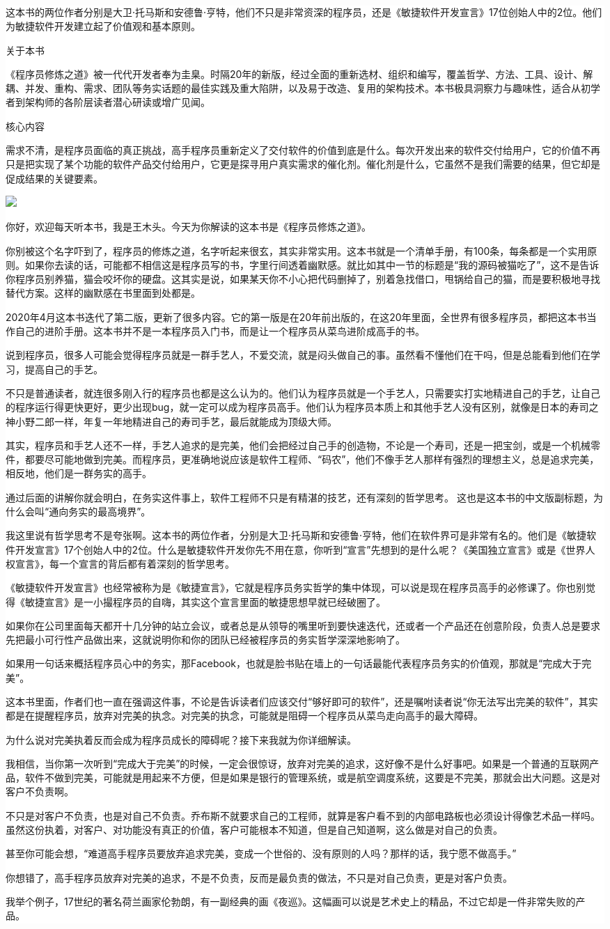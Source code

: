 这本书的两位作者分别是大卫·托马斯和安德鲁·亨特，他们不只是非常资深的程序员，还是《敏捷软件开发宣言》17位创始人中的2位。他们为敏捷软件开发建立起了价值观和基本原则。

关于本书

《程序员修炼之道》被一代代开发者奉为圭臬。时隔20年的新版，经过全面的重新选材、组织和编写，覆盖哲学、方法、工具、设计、解耦、并发、重构、需求、团队等务实话题的最佳实践及重大陷阱，以及易于改造、复用的架构技术。本书极具洞察力与趣味性，适合从初学者到架构师的各阶层读者潜心研读或增广见闻。

核心内容

需求不清，是程序员面临的真正挑战，高手程序员重新定义了交付软件的价值到底是什么。每次开发出来的软件交付给用户，它的价值不再只是把实现了某个功能的软件产品交付给用户，它更是探寻用户真实需求的催化剂。催化剂是什么，它虽然不是我们需要的结果，但它却是促成结果的关键要素。

![](https://piccdn3.umiwi.com/img/202007/31/202007311948199870717263.jpg)

你好，欢迎每天听本书，我是王木头。今天为你解读的这本书是《程序员修炼之道》。

你别被这个名字吓到了，程序员的修炼之道，名字听起来很玄，其实非常实用。这本书就是一个清单手册，有100条，每条都是一个实用原则。如果你去读的话，可能都不相信这是程序员写的书，字里行间透着幽默感。就比如其中一节的标题是“我的源码被猫吃了”，这不是告诉你程序员别养猫，猫会咬坏你的硬盘。这其实是说，如果某天你不小心把代码删掉了，别着急找借口，甩锅给自己的猫，而是要积极地寻找替代方案。这样的幽默感在书里面到处都是。

2020年4月这本书迭代了第二版，更新了很多内容。它的第一版是在20年前出版的，在这20年里面，全世界有很多程序员，都把这本书当作自己的进阶手册。这本书并不是一本程序员入门书，而是让一个程序员从菜鸟进阶成高手的书。

说到程序员，很多人可能会觉得程序员就是一群手艺人，不爱交流，就是闷头做自己的事。虽然看不懂他们在干吗，但是总能看到他们在学习，提高自己的手艺。

不只是普通读者，就连很多刚入行的程序员也都是这么认为的。他们认为程序员就是一个手艺人，只需要实打实地精进自己的手艺，让自己的程序运行得更快更好，更少出现bug，就一定可以成为程序员高手。他们认为程序员本质上和其他手艺人没有区别，就像是日本的寿司之神小野二郎一样，年复一年地精进自己的寿司手艺，最后就能成为顶级大师。

其实，程序员和手艺人还不一样，手艺人追求的是完美，他们会把经过自己手的创造物，不论是一个寿司，还是一把宝剑，或是一个机械零件，都要尽可能地做到完美。而程序员，更准确地说应该是软件工程师、“码农”，他们不像手艺人那样有强烈的理想主义，总是追求完美，相反地，他们是一群务实的高手。

通过后面的讲解你就会明白，在务实这件事上，软件工程师不只是有精湛的技艺，还有深刻的哲学思考。 这也是这本书的中文版副标题，为什么会叫“通向务实的最高境界”。

我这里说有哲学思考不是夸张啊。这本书的两位作者，分别是大卫·托马斯和安德鲁·亨特，他们在软件界可是非常有名的。他们是《敏捷软件开发宣言》17个创始人中的2位。什么是敏捷软件开发你先不用在意，你听到“宣言”先想到的是什么呢？《美国独立宣言》或是《世界人权宣言》，每一个宣言的背后都有着深刻的哲学思考。

《敏捷软件开发宣言》也经常被称为是《敏捷宣言》，它就是程序员务实哲学的集中体现，可以说是现在程序员高手的必修课了。你也别觉得《敏捷宣言》是一小撮程序员的自嗨，其实这个宣言里面的敏捷思想早就已经破圈了。

如果你在公司里面每天都开十几分钟的站立会议，或者总是从领导的嘴里听到要快速迭代，还或者一个产品还在创意阶段，负责人总是要求先把最小可行性产品做出来，这就说明你和你的团队已经被程序员的务实哲学深深地影响了。

如果用一句话来概括程序员心中的务实，那Facebook，也就是脸书贴在墙上的一句话最能代表程序员务实的价值观，那就是“完成大于完美”。

这本书里面，作者们也一直在强调这件事，不论是告诉读者们应该交付“够好即可的软件”，还是嘱咐读者说“你无法写出完美的软件”，其实都是在提醒程序员，放弃对完美的执念。对完美的执念，可能就是阻碍一个程序员从菜鸟走向高手的最大障碍。

为什么说对完美执着反而会成为程序员成长的障碍呢？接下来我就为你详细解读。

我相信，当你第一次听到“完成大于完美”的时候，一定会很惊讶，放弃对完美的追求，这好像不是什么好事吧。如果是一个普通的互联网产品，软件不做到完美，可能就是用起来不方便，但是如果是银行的管理系统，或是航空调度系统，这要是不完美，那就会出大问题。这是对客户不负责啊。

不只是对客户不负责，也是对自己不负责。乔布斯不就要求自己的工程师，就算是客户看不到的内部电路板也必须设计得像艺术品一样吗。虽然这份执着，对客户、对功能没有真正的价值，客户可能根本不知道，但是自己知道啊，这么做是对自己的负责。

甚至你可能会想，“难道高手程序员要放弃追求完美，变成一个世俗的、没有原则的人吗？那样的话，我宁愿不做高手。”

你想错了，高手程序员放弃对完美的追求，不是不负责，反而是最负责的做法，不只是对自己负责，更是对客户负责。

我举个例子，17世纪的著名荷兰画家伦勃朗，有一副经典的画《夜巡》。这幅画可以说是艺术史上的精品，不过它却是一件非常失败的产品。
